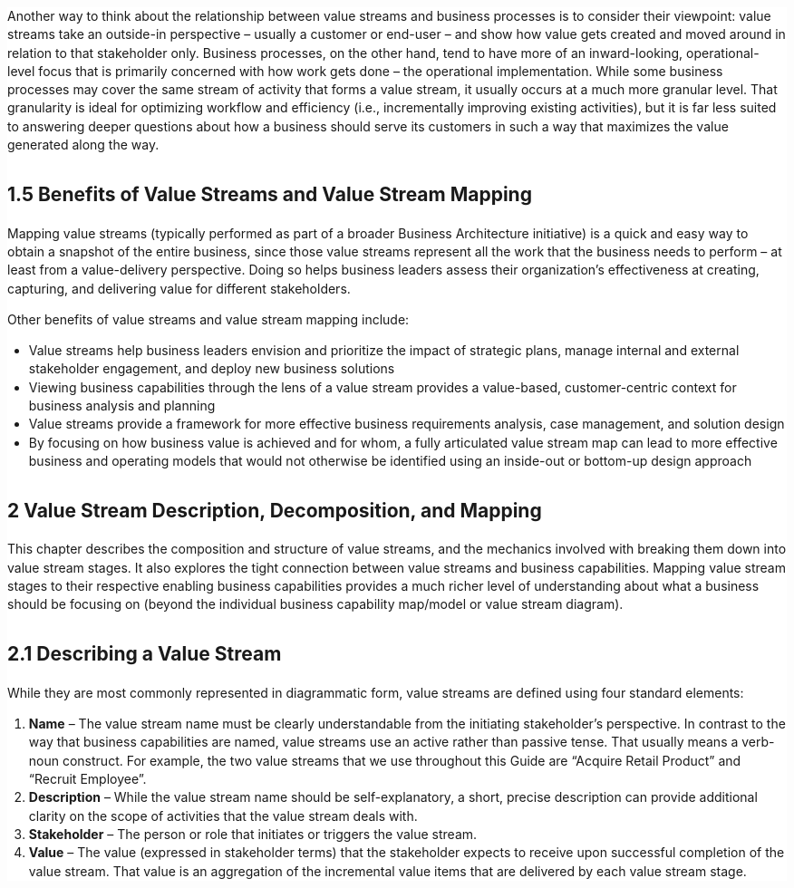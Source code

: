 Another way to think about the relationship between value streams and business processes is to consider their viewpoint: value streams take an outside-in perspective – usually a customer or end-user – and show how value gets created and moved around in relation to that stakeholder only. Business processes, on the other hand, tend to have more of an inward-looking, operational-level focus that is primarily concerned with how work gets done – the operational implementation. While some business processes may cover the same stream of activity that forms a value stream, it usually occurs at a much more granular level. That granularity is ideal for optimizing workflow and efficiency (i.e., incrementally improving existing activities), but it is far less suited to answering deeper questions about how a business should serve its customers in such a way that maximizes the value generated along the way.

## 1.5 Benefits of Value Streams and Value Stream Mapping

Mapping value streams (typically performed as part of a broader Business Architecture initiative) is a quick and easy way to obtain a snapshot of the entire business, since those value streams represent all the work that the business needs to perform – at least from a value-delivery perspective. Doing so helps business leaders assess their organization’s effectiveness at creating, capturing, and delivering value for different stakeholders.

Other benefits of value streams and value stream mapping include:

-   Value streams help business leaders envision and prioritize the impact of strategic plans, manage internal and external stakeholder engagement, and deploy new business solutions
-   Viewing business capabilities through the lens of a value stream provides a value-based, customer-centric context for business analysis and planning
-   Value streams provide a framework for more effective business requirements analysis, case management, and solution design
-   By focusing on how business value is achieved and for whom, a fully articulated value stream map can lead to more effective business and operating models that would not otherwise be identified using an inside-out or bottom-up design approach

## 2 Value Stream Description, Decomposition, and Mapping

This chapter describes the composition and structure of value streams, and the mechanics involved with breaking them down into value stream stages. It also explores the tight connection between value streams and business capabilities. Mapping value stream stages to their respective enabling business capabilities provides a much richer level of understanding about what a business should be focusing on (beyond the individual business capability map/model or value stream diagram).

## 2.1 Describing a Value Stream

While they are most commonly represented in diagrammatic form, value streams are defined using four standard elements:

1.  **Name** – The value stream name must be clearly understandable from the initiating stakeholder’s perspective. In contrast to the way that business capabilities are named, value streams use an active rather than passive tense. That usually means a verb-noun construct. For example, the two value streams that we use throughout this Guide are “Acquire Retail Product” and “Recruit Employee”.
2.  **Description** – While the value stream name should be self-explanatory, a short, precise description can provide additional clarity on the scope of activities that the value stream deals with.
3.  **Stakeholder** – The person or role that initiates or triggers the value stream.
4.  **Value** – The value (expressed in stakeholder terms) that the stakeholder expects to receive upon successful completion of the value stream. That value is an aggregation of the incremental value items that are delivered by each value stream stage.
